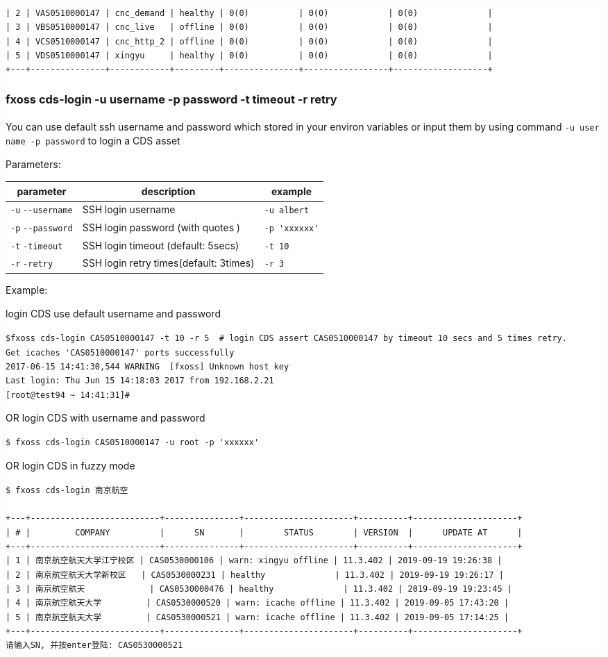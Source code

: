 ```shell
| 2 | VAS0510000147 | cnc_demand | healthy | 0(0)          | 0(0)            | 0(0)              |
| 3 | VBS0510000147 | cnc_live   | offline | 0(0)          | 0(0)            | 0(0)              |
| 4 | VCS0510000147 | cnc_http_2 | offline | 0(0)          | 0(0)            | 0(0)              |
| 5 | VDS0510000147 | xingyu     | healthy | 0(0)          | 0(0)            | 0(0)              |
+---+---------------+------------+---------+---------------+-----------------+-------------------+
```


### fxoss cds-login <sn> -u username -p password -t timeout -r retry

You can use default ssh username and password which stored in
your environ variables or input them by using command
 `-u username -p password` to login a CDS asset

Parameters:

| parameter         | description                            | example       |
| ----------------- | -------------------------------------- | ------------- |
| `-u` `--username` | SSH login username                     | `-u albert `  |
| `-p` `--password` | SSH login password (with quotes )      | `-p 'xxxxxx'` |
| `-t` `-timeout`   | SSH login timeout (default: 5secs)     | `-t 10`       |
| `-r` `-retry`     | SSH login retry times(default: 3times) | `-r 3`        |



Example:

login CDS use default username and password
```
$fxoss cds-login CAS0510000147 -t 10 -r 5  # login CDS assert CAS0510000147 by timeout 10 secs and 5 times retry.
Get icaches 'CAS0510000147' ports successfully
2017-06-15 14:41:30,544 WARNING  [fxoss] Unknown host key
Last login: Thu Jun 15 14:18:03 2017 from 192.168.2.21
[root@test94 ~ 14:41:31]#
```

OR login CDS with username and password

```
$ fxoss cds-login CAS0510000147 -u root -p 'xxxxxx'

```

OR login CDS in fuzzy mode

```
$ fxoss cds-login 南京航空

+---+--------------------------+---------------+----------------------+----------+---------------------+
| # |         COMPANY          |      SN       |        STATUS        | VERSION  |      UPDATE AT      |
+---+--------------------------+---------------+----------------------+----------+---------------------+
| 1 | 南京航空航天大学江宁校区 | CAS0530000106 | warn: xingyu offline | 11.3.402 | 2019-09-19 19:26:38 |
| 2 | 南京航空航天大学新校区   | CAS0530000231 | healthy              | 11.3.402 | 2019-09-19 19:26:17 |
| 3 | 南京航空航天             | CAS0530000476 | healthy              | 11.3.402 | 2019-09-19 19:23:45 |
| 4 | 南京航空航天大学         | CAS0530000520 | warn: icache offline | 11.3.402 | 2019-09-05 17:43:20 |
| 5 | 南京航空航天大学         | CAS0530000521 | warn: icache offline | 11.3.402 | 2019-09-05 17:14:25 |
+---+--------------------------+---------------+----------------------+----------+---------------------+
请输入SN, 并按enter登陆: CAS0530000521
```
